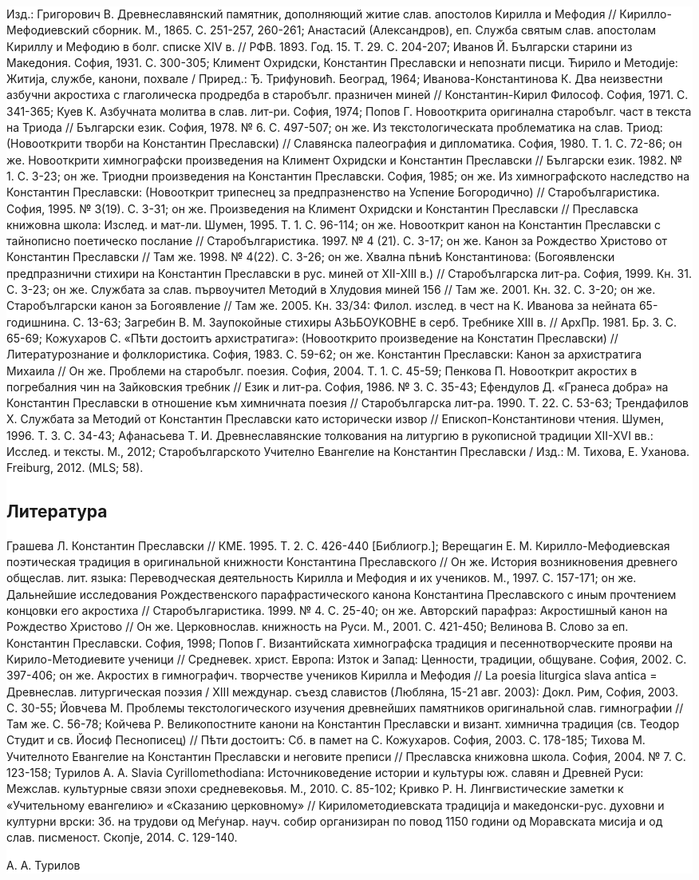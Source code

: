 Изд.: Григорович В. Древнеславянский памятник, дополняющий житие слав. апостолов Кирилла и Мефодия // Кирилло-Мефодиевский сборник. М., 1865. С. 251-257, 260-261; Анастасий (Александров), еп. Служба святым слав. апостолам Кириллу и Мефодию в болг. списке XIV в. // РФВ. 1893. Год. 15. Т. 29. С. 204-207; Иванов Й. Български старини из Македония. София, 1931. С. 300-305; Климент Охридски, Константин Преславски и непознати писци. Ћирило и Методиjе: Житиjа, службе, канони, похвале / Приред.: Ђ. Трифуновић. Београд, 1964; Иванова-Константинова К. Два неизвестни азбучни акростиха с глаголическа продредба в старобълг. празничен миней // Константин-Кирил Философ. София, 1971. С. 341-365; Куев К. Азбучната молитва в слав. лит-ри. София, 1974; Попов Г. Новооткрита оригинална старобълг. част в текста на Триода // Български език. София, 1978. № 6. С. 497-507; он же. Из текстологическата проблематика на слав. Триод: (Новооткрити творби на Константин Преславски) // Славянска палеография и дипломатика. София, 1980. Т. 1. С. 72-86; он же. Новооткрити химнографски произведения на Климент Охридски и Константин Преславски // Български език. 1982. № 1. С. 3-23; он же. Триодни произведения на Константин Преславски. София, 1985; он же. Из химнографското наследство на Константин Преславски: (Новооткрит трипеснец за предпразненство на Успение Богородично) // Старобългаристика. София, 1995. № 3(19). С. 3-31; он же. Произведения на Климент Охридски и Константин Преславски // Преславска книжовна школа: Изслед. и мат-ли. Шумен, 1995. Т. 1. С. 96-114; он же. Новооткрит канон на Константин Преславски с тайнописно поетическо послание // Старобългаристика. 1997. № 4 (21). С. 3-17; он же. Канон за Рождество Христово от Константин Преславски // Там же. 1998. № 4(22). С. 3-26; он же. Хвална пѣниѣ Константинова: (Богоявленски предпразнични стихири на Константин Преславски в рус. миней от XII-XIII в.) // Старобългарска лит-ра. София, 1999. Кн. 31. С. 3-23; он же. Службата за слав. първоучител Методий в Хлудовия миней 156 // Там же. 2001. Кн. 32. С. 3-20; он же. Старобългарски канон за Богоявление // Там же. 2005. Кн. 33/34: Филол. изслед. в чест на К. Иванова за нейната 65-годишнина. С. 13-63; Загребин В. М. Заупокойные стихиры АЗЬБОУКОВНЕ в серб. Требнике XIII в. // АрхПр. 1981. Бр. 3. С. 65-69; Кожухаров С. «Пѣти достоитъ архистратига»: (Новооткрито произведение на Констатин Преславски) // Литературознание и фолклористика. София, 1983. С. 59-62; он же. Константин Преславски: Канон за архистратига Михаила // Он же. Проблеми на старобълг. поезия. София, 2004. Т. 1. С. 45-59; Пенкова П. Новооткрит акростих в погребалния чин на Зайковския требник // Език и лит-ра. София, 1986. № 3. С. 35-43; Ефендулов Д. «Гранеса добра» на Константин Преславски в отношение към химничната поезия // Старобългарска лит-ра. 1990. Т. 22. С. 53-63; Трендафилов Х. Службата за Методий от Константин Преславски като исторически извор // Епископ-Константинови чтения. Шумен, 1996. Т. 3. С. 34-43; Афанасьева Т. И. Древнеславянские толкования на литургию в рукописной традиции XII-XVI вв.: Исслед. и тексты. М., 2012; Старобългарското Учително Евангелие на Константин Преславски / Изд.: М. Тихова, Е. Уханова. Freiburg, 2012. (MLS; 58).

## Литература

Грашева Л. Константин Преславски // КМЕ. 1995. Т. 2. С. 426-440 [Библиогр.]; Верещагин Е. М. Кирилло-Мефодиевская поэтическая традиция в оригинальной книжности Константина Преславского // Он же. История возникновения древнего общеслав. лит. языка: Переводческая деятельность Кирилла и Мефодия и их учеников. М., 1997. С. 157-171; он же. Дальнейшие исследования Рождественского парафрастического канона Константина Преславского с иным прочтением концовки его акростиха // Старобългаристика. 1999. № 4. С. 25-40; он же. Авторский парафраз: Акростишный канон на Рождество Христово // Он же. Церковнослав. книжность на Руси. М., 2001. С. 421-450; Велинова В. Слово за еп. Константин Преславски. София, 1998; Попов Г. Византийската химнографска традиция и песеннотворческите прояви на Кирило-Методиевите ученици // Средневек. христ. Европа: Изток и Запад: Ценности, традиции, общуване. София, 2002. С. 397-406; он же. Акростих в гимнографич. творчестве учеников Кирилла и Мефодия // La poesia liturgica slava antica = Древнеслав. литургическая поэзия / XIII междунар. съезд славистов (Любляна, 15-21 авг. 2003): Докл. Рим, София, 2003. С. 30-55; Йовчева М. Проблемы текстологического изучения древнейших памятников оригинальной слав. гимнографии // Там же. С. 56-78; Койчева Р. Великопостните канони на Константин Преславски и визант. химнична традиция (св. Теодор Студит и св. Йосиф Песнописец) // Пѣти достоитъ: Сб. в памет на С. Кожухаров. София, 2003. С. 178-185; Тихова М. Учителното Евангелие на Константин Преславски и неговите преписи // Преславска книжовна школа. София, 2004. № 7. С. 123-158; Турилов А. А. Slavia Cyrillomethodiana: Источниковедение истории и культуры юж. славян и Древней Руси: Межслав. культурные связи эпохи средневековья. М., 2010. С. 85-102; Кривко Р. Н. Лингвистические заметки к «Учительному евангелию» и «Сказанию церковному» // Кирилометодиевската традициjа и македонски-рус. духовни и културни врски: Зб. на трудови од Меѓунар. науч. собир организиран по повод 1150 години од Моравската мисиjа и од слав. писменост. Скопjе, 2014. С. 129-140.

А. А. Турилов
